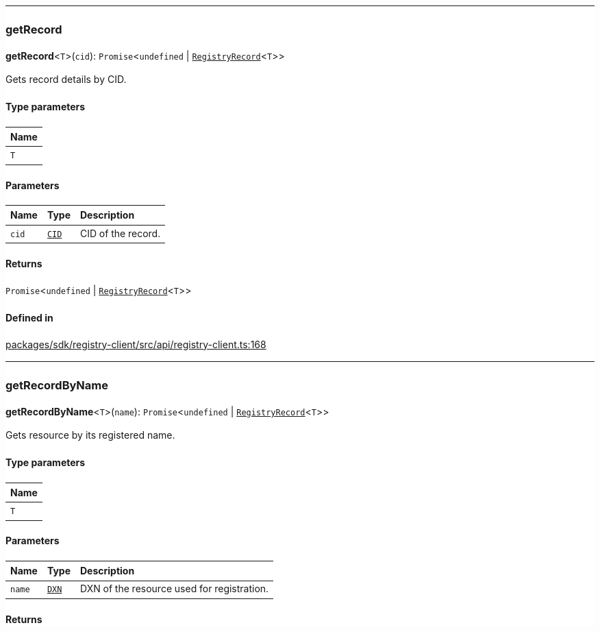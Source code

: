 ___

### getRecord

**getRecord**<`T`\>(`cid`): `Promise`<`undefined` \| [`RegistryRecord`](../types/dxos_registry_client.RegistryRecord.md)<`T`\>\>

Gets record details by CID.

#### Type parameters

| Name |
| :------ |
| `T` |

#### Parameters

| Name | Type | Description |
| :------ | :------ | :------ |
| `cid` | [`CID`](dxos_registry_client.CID.md) | CID of the record. |

#### Returns

`Promise`<`undefined` \| [`RegistryRecord`](../types/dxos_registry_client.RegistryRecord.md)<`T`\>\>

#### Defined in

[packages/sdk/registry-client/src/api/registry-client.ts:168](https://github.com/dxos/dxos/blob/main/packages/sdk/registry-client/src/api/registry-client.ts#L168)

___

### getRecordByName

**getRecordByName**<`T`\>(`name`): `Promise`<`undefined` \| [`RegistryRecord`](../types/dxos_registry_client.RegistryRecord.md)<`T`\>\>

Gets resource by its registered name.

#### Type parameters

| Name |
| :------ |
| `T` |

#### Parameters

| Name | Type | Description |
| :------ | :------ | :------ |
| `name` | [`DXN`](dxos_registry_client.DXN.md) | DXN of the resource used for registration. |

#### Returns
